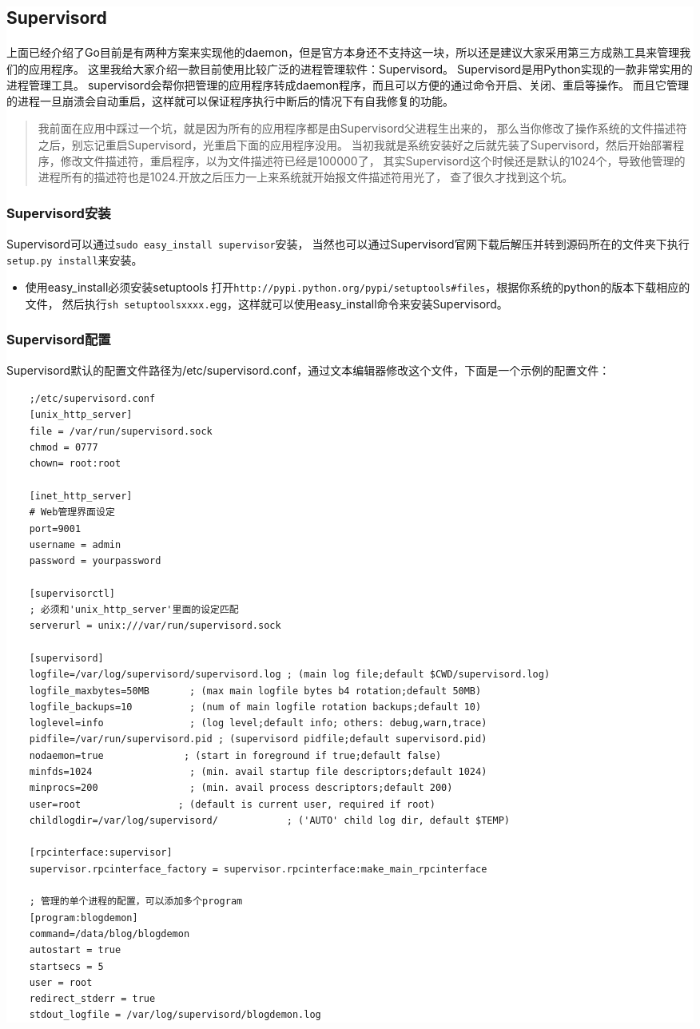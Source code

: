 ## Supervisord
上面已经介绍了Go目前是有两种方案来实现他的daemon，但是官方本身还不支持这一块，所以还是建议大家采用第三方成熟工具来管理我们的应用程序。
这里我给大家介绍一款目前使用比较广泛的进程管理软件：Supervisord。
Supervisord是用Python实现的一款非常实用的进程管理工具。
supervisord会帮你把管理的应用程序转成daemon程序，而且可以方便的通过命令开启、关闭、重启等操作。
而且它管理的进程一旦崩溃会自动重启，这样就可以保证程序执行中断后的情况下有自我修复的功能。

> 我前面在应用中踩过一个坑，就是因为所有的应用程序都是由Supervisord父进程生出来的，
>那么当你修改了操作系统的文件描述符之后，别忘记重启Supervisord，光重启下面的应用程序没用。
>当初我就是系统安装好之后就先装了Supervisord，然后开始部署程序，修改文件描述符，重启程序，以为文件描述符已经是100000了，
>其实Supervisord这个时候还是默认的1024个，导致他管理的进程所有的描述符也是1024.开放之后压力一上来系统就开始报文件描述符用光了，
>查了很久才找到这个坑。

### Supervisord安装
Supervisord可以通过`sudo easy_install supervisor`安装，
当然也可以通过Supervisord官网下载后解压并转到源码所在的文件夹下执行`setup.py install`来安装。

- 使用easy_install必须安装setuptools
    打开`http://pypi.python.org/pypi/setuptools#files`，根据你系统的python的版本下载相应的文件，
    然后执行`sh setuptoolsxxxx.egg`，这样就可以使用easy_install命令来安装Supervisord。

### Supervisord配置
Supervisord默认的配置文件路径为/etc/supervisord.conf，通过文本编辑器修改这个文件，下面是一个示例的配置文件：
```
    ;/etc/supervisord.conf
    [unix_http_server]
    file = /var/run/supervisord.sock
    chmod = 0777
    chown= root:root

    [inet_http_server]
    # Web管理界面设定
    port=9001
    username = admin
    password = yourpassword

    [supervisorctl]
    ; 必须和'unix_http_server'里面的设定匹配
    serverurl = unix:///var/run/supervisord.sock

    [supervisord]
    logfile=/var/log/supervisord/supervisord.log ; (main log file;default $CWD/supervisord.log)
    logfile_maxbytes=50MB       ; (max main logfile bytes b4 rotation;default 50MB)
    logfile_backups=10          ; (num of main logfile rotation backups;default 10)
    loglevel=info               ; (log level;default info; others: debug,warn,trace)
    pidfile=/var/run/supervisord.pid ; (supervisord pidfile;default supervisord.pid)
    nodaemon=true              ; (start in foreground if true;default false)
    minfds=1024                 ; (min. avail startup file descriptors;default 1024)
    minprocs=200                ; (min. avail process descriptors;default 200)
    user=root                 ; (default is current user, required if root)
    childlogdir=/var/log/supervisord/            ; ('AUTO' child log dir, default $TEMP)

    [rpcinterface:supervisor]
    supervisor.rpcinterface_factory = supervisor.rpcinterface:make_main_rpcinterface

    ; 管理的单个进程的配置，可以添加多个program
    [program:blogdemon]
    command=/data/blog/blogdemon
    autostart = true
    startsecs = 5
    user = root
    redirect_stderr = true
    stdout_logfile = /var/log/supervisord/blogdemon.log
```